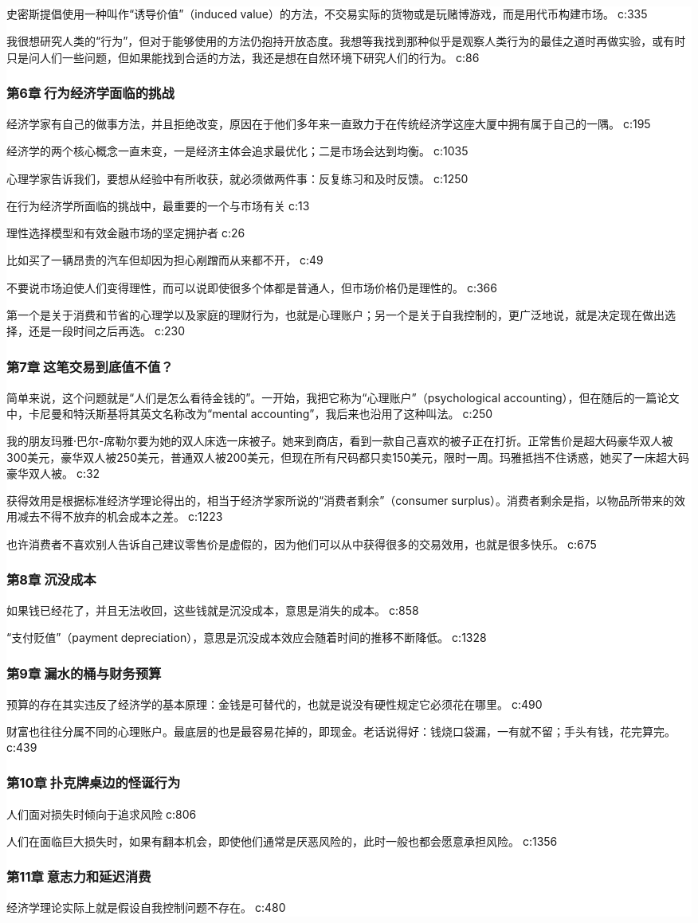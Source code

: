 史密斯提倡使用一种叫作“诱导价值”（induced value）的方法，不交易实际的货物或是玩赌博游戏，而是用代币构建市场。 c:335

我很想研究人类的“行为”，但对于能够使用的方法仍抱持开放态度。我想等我找到那种似乎是观察人类行为的最佳之道时再做实验，或有时只是问人们一些问题，但如果能找到合适的方法，我还是想在自然环境下研究人们的行为。 c:86

### 第6章 行为经济学面临的挑战

经济学家有自己的做事方法，并且拒绝改变，原因在于他们多年来一直致力于在传统经济学这座大厦中拥有属于自己的一隅。 c:195

经济学的两个核心概念一直未变，一是经济主体会追求最优化；二是市场会达到均衡。 c:1035

心理学家告诉我们，要想从经验中有所收获，就必须做两件事：反复练习和及时反馈。 c:1250

在行为经济学所面临的挑战中，最重要的一个与市场有关 c:13

理性选择模型和有效金融市场的坚定拥护者 c:26

比如买了一辆昂贵的汽车但却因为担心剐蹭而从来都不开， c:49

不要说市场迫使人们变得理性，而可以说即使很多个体都是普通人，但市场价格仍是理性的。 c:366

第一个是关于消费和节省的心理学以及家庭的理财行为，也就是心理账户；另一个是关于自我控制的，更广泛地说，就是决定现在做出选择，还是一段时间之后再选。 c:230

### 第7章 这笔交易到底值不值？

简单来说，这个问题就是“人们是怎么看待金钱的”。一开始，我把它称为“心理账户”（psychological accounting），但在随后的一篇论文中，卡尼曼和特沃斯基将其英文名称改为“mental accounting”，我后来也沿用了这种叫法。
 c:250

我的朋友玛雅·巴尔-席勒尔要为她的双人床选一床被子。她来到商店，看到一款自己喜欢的被子正在打折。正常售价是超大码豪华双人被300美元，豪华双人被250美元，普通双人被200美元，但现在所有尺码都只卖150美元，限时一周。玛雅抵挡不住诱惑，她买了一床超大码豪华双人被。 c:32

获得效用是根据标准经济学理论得出的，相当于经济学家所说的“消费者剩余”（consumer surplus）。消费者剩余是指，以物品所带来的效用减去不得不放弃的机会成本之差。 c:1223

也许消费者不喜欢别人告诉自己建议零售价是虚假的，因为他们可以从中获得很多的交易效用，也就是很多快乐。 c:675

### 第8章 沉没成本

如果钱已经花了，并且无法收回，这些钱就是沉没成本，意思是消失的成本。 c:858

“支付贬值”（payment depreciation），意思是沉没成本效应会随着时间的推移不断降低。 c:1328

### 第9章 漏水的桶与财务预算

预算的存在其实违反了经济学的基本原理：金钱是可替代的，也就是说没有硬性规定它必须花在哪里。 c:490

财富也往往分属不同的心理账户。最底层的也是最容易花掉的，即现金。老话说得好：钱烧口袋漏，一有就不留；手头有钱，花完算完。
 c:439

### 第10章 扑克牌桌边的怪诞行为

人们面对损失时倾向于追求风险 c:806

人们在面临巨大损失时，如果有翻本机会，即使他们通常是厌恶风险的，此时一般也都会愿意承担风险。 c:1356

### 第11章 意志力和延迟消费

经济学理论实际上就是假设自我控制问题不存在。 c:480
